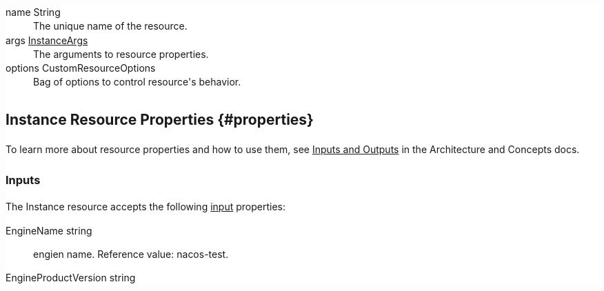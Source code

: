 </pulumi-choosable>
</div>

<div>
<pulumi-choosable type="language" values="java">

<dl class="resources-properties"><dt
        class="property-required" title="Required">
        <span>name</span>
        <span class="property-indicator"></span>
        <span class="property-type">String</span>
    </dt>
    <dd>The unique name of the resource.</dd><dt
        class="property-required" title="Required">
        <span>args</span>
        <span class="property-indicator"></span>
        <span class="property-type"><a href="#inputs">InstanceArgs</a></span>
    </dt>
    <dd>The arguments to resource properties.</dd><dt
        class="property-optional" title="Optional">
        <span>options</span>
        <span class="property-indicator"></span>
        <span class="property-type">CustomResourceOptions</span>
    </dt>
    <dd>Bag of options to control resource&#39;s behavior.</dd></dl>

</pulumi-choosable>
</div>

## Instance Resource Properties {#properties}

To learn more about resource properties and how to use them, see [Inputs and Outputs](/docs/intro/concepts/inputs-outputs) in the Architecture and Concepts docs.

### Inputs

The Instance resource accepts the following [input](/docs/intro/concepts/inputs-outputs) properties:



<div>
<pulumi-choosable type="language" values="csharp">
<dl class="resources-properties"><dt class="property-required"
            title="Required">
        <span id="enginename_csharp">
<a data-swiftype-name="resource-property" data-swiftype-type="text" href="#enginename_csharp" style="color: inherit; text-decoration: inherit;">Engine<wbr>Name</a>
</span>
        <span class="property-indicator"></span>
        <span class="property-type">string</span>
    </dt>
    <dd><p>engien name. Reference value: nacos-test.</p>
</dd><dt class="property-required"
            title="Required">
        <span id="engineproductversion_csharp">
<a data-swiftype-name="resource-property" data-swiftype-type="text" href="#engineproductversion_csharp" style="color: inherit; text-decoration: inherit;">Engine<wbr>Product<wbr>Version</a>
</span>
        <span class="property-indicator"></span>
        <span class="property-type">string</span>
    </dt>
